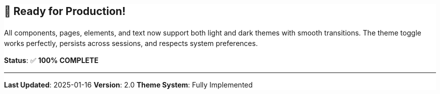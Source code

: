 
## 🚀 **Ready for Production!**

All components, pages, elements, and text now support both light and dark themes with smooth transitions. The theme toggle works perfectly, persists across sessions, and respects system preferences.

**Status**: ✅ **100% COMPLETE**

---

**Last Updated**: 2025-01-16
**Version**: 2.0
**Theme System**: Fully Implemented
